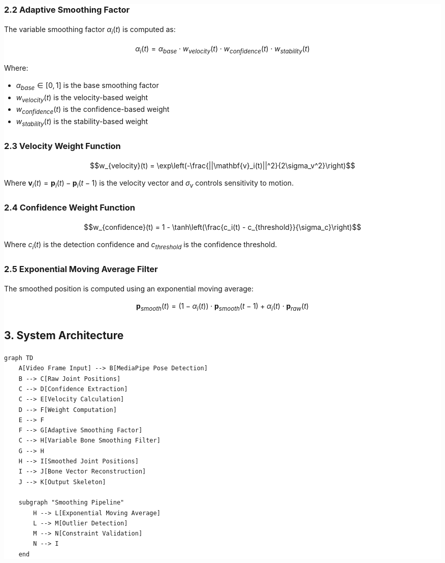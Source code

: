 ### 2.2 Adaptive Smoothing Factor

The variable smoothing factor $\alpha_i(t)$ is computed as:

$$\alpha_i(t) = \alpha_{base} \cdot w_{velocity}(t) \cdot w_{confidence}(t) \cdot w_{stability}(t)$$

Where:
- $\alpha_{base} \in [0,1]$ is the base smoothing factor
- $w_{velocity}(t)$ is the velocity-based weight
- $w_{confidence}(t)$ is the confidence-based weight  
- $w_{stability}(t)$ is the stability-based weight

### 2.3 Velocity Weight Function

$$w_{velocity}(t) = \exp\left(-\frac{||\mathbf{v}_i(t)||^2}{2\sigma_v^2}\right)$$

Where $\mathbf{v}_i(t) = \mathbf{p}_i(t) - \mathbf{p}_i(t-1)$ is the velocity vector and $\sigma_v$ controls sensitivity to motion.

### 2.4 Confidence Weight Function

$$w_{confidence}(t) = 1 - \tanh\left(\frac{c_i(t) - c_{threshold}}{\sigma_c}\right)$$

Where $c_i(t)$ is the detection confidence and $c_{threshold}$ is the confidence threshold.

### 2.5 Exponential Moving Average Filter

The smoothed position is computed using an exponential moving average:

$$\mathbf{p}_{smooth}(t) = (1-\alpha_i(t)) \cdot \mathbf{p}_{smooth}(t-1) + \alpha_i(t) \cdot \mathbf{p}_{raw}(t)$$

## 3. System Architecture

```mermaid
graph TD
    A[Video Frame Input] --> B[MediaPipe Pose Detection]
    B --> C[Raw Joint Positions]
    C --> D[Confidence Extraction]
    C --> E[Velocity Calculation]
    D --> F[Weight Computation]
    E --> F
    F --> G[Adaptive Smoothing Factor]
    C --> H[Variable Bone Smoothing Filter]
    G --> H
    H --> I[Smoothed Joint Positions]
    I --> J[Bone Vector Reconstruction]
    J --> K[Output Skeleton]
    
    subgraph "Smoothing Pipeline"
        H --> L[Exponential Moving Average]
        L --> M[Outlier Detection]
        M --> N[Constraint Validation]
        N --> I
    end
```
